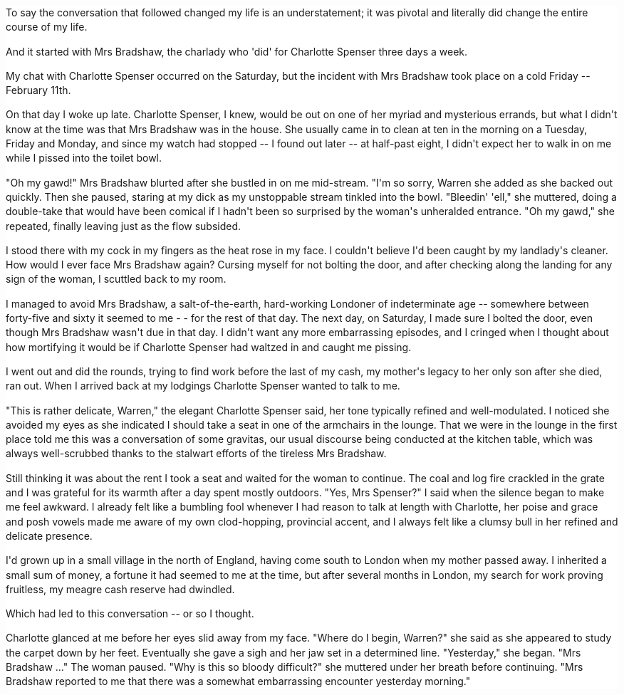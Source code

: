 To say the conversation that followed changed my life is an understatement; it was pivotal and literally did change the entire course of my life. 

And it started with Mrs Bradshaw, the charlady who 'did' for Charlotte Spenser three days a week. 

My chat with Charlotte Spenser occurred on the Saturday, but the incident with Mrs Bradshaw took place on a cold Friday -- February 11th. 

On that day I woke up late. Charlotte Spenser, I knew, would be out on one of her myriad and mysterious errands, but what I didn't know at the time was that Mrs Bradshaw was in the house. She usually came in to clean at ten in the morning on a Tuesday, Friday and Monday, and since my watch had stopped -- I found out later -- at half-past eight, I didn't expect her to walk in on me while I pissed into the toilet bowl. 

"Oh my gawd!" Mrs Bradshaw blurted after she bustled in on me mid-stream. "I'm so sorry, Warren she added as she backed out quickly. Then she paused, staring at my dick as my unstoppable stream tinkled into the bowl. "Bleedin' 'ell," she muttered, doing a double-take that would have been comical if I hadn't been so surprised by the woman's unheralded entrance. "Oh my gawd," she repeated, finally leaving just as the flow subsided. 

I stood there with my cock in my fingers as the heat rose in my face. I couldn't believe I'd been caught by my landlady's cleaner. How would I ever face Mrs Bradshaw again? Cursing myself for not bolting the door, and after checking along the landing for any sign of the woman, I scuttled back to my room. 

I managed to avoid Mrs Bradshaw, a salt-of-the-earth, hard-working Londoner of indeterminate age -- somewhere between forty-five and sixty it seemed to me - - for the rest of that day. The next day, on Saturday, I made sure I bolted the door, even though Mrs Bradshaw wasn't due in that day. I didn't want any more embarrassing episodes, and I cringed when I thought about how mortifying it would be if Charlotte Spenser had waltzed in and caught me pissing. 

I went out and did the rounds, trying to find work before the last of my cash, my mother's legacy to her only son after she died, ran out. When I arrived back at my lodgings Charlotte Spenser wanted to talk to me. 

"This is rather delicate, Warren," the elegant Charlotte Spenser said, her tone typically refined and well-modulated. I noticed she avoided my eyes as she indicated I should take a seat in one of the armchairs in the lounge. That we were in the lounge in the first place told me this was a conversation of some gravitas, our usual discourse being conducted at the kitchen table, which was always well-scrubbed thanks to the stalwart efforts of the tireless Mrs Bradshaw. 

Still thinking it was about the rent I took a seat and waited for the woman to continue. The coal and log fire crackled in the grate and I was grateful for its warmth after a day spent mostly outdoors. "Yes, Mrs Spenser?" I said when the silence began to make me feel awkward. I already felt like a bumbling fool whenever I had reason to talk at length with Charlotte, her poise and grace and posh vowels made me aware of my own clod-hopping, provincial accent, and I always felt like a clumsy bull in her refined and delicate presence. 

I'd grown up in a small village in the north of England, having come south to London when my mother passed away. I inherited a small sum of money, a fortune it had seemed to me at the time, but after several months in London, my search for work proving fruitless, my meagre cash reserve had dwindled. 

Which had led to this conversation -- or so I thought. 

Charlotte glanced at me before her eyes slid away from my face. "Where do I begin, Warren?" she said as she appeared to study the carpet down by her feet. Eventually she gave a sigh and her jaw set in a determined line. "Yesterday," she began. "Mrs Bradshaw ..." The woman paused. "Why is this so bloody difficult?" she muttered under her breath before continuing. "Mrs Bradshaw reported to me that there was a somewhat embarrassing encounter yesterday morning." 
